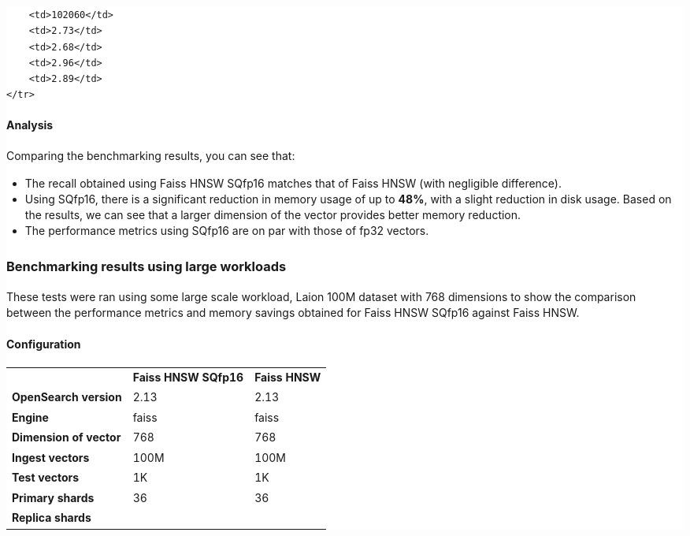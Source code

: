         <td>102060</td>
        <td>2.73</td>
        <td>2.68</td>
        <td>2.96</td>
        <td>2.89</td>
    </tr>
</table>

#### Analysis

Comparing the benchmarking results, you can see that:

* The recall obtained using Faiss HNSW SQfp16 matches that of Faiss HNSW (with negligible difference).
* Using SQfp16, there is a significant reduction in memory usage of up to **48%**, with a slight reduction in disk usage. Based on the results, we can see that a larger dimension of the vector provides better memory reduction.
* The performance metrics using SQfp16 are on par with those of fp32 vectors.

### Benchmarking results using large workloads

These tests were ran using some large scale workload, Laion 100M dataset with 768 dimensions to show the comparison between the performance metrics and memory savings obtained for Faiss HNSW SQfp16 against Faiss HNSW.

#### Configuration

<table>
    <tr>
        <td colspan="1"><b></b></td>
        <td colspan="1"><b>Faiss HNSW SQfp16</b></td>
        <td colspan="1"><b>Faiss HNSW</b></td>
    </tr>
    <tr>
        <td><b>OpenSearch version</b></td>
        <td>2.13</td>
        <td>2.13</td>
    </tr>
    <tr>
        <td><b>Engine</b></td>
        <td>faiss</td>
        <td>faiss</td>
    </tr>
    <tr>
        <td><b>Dimension of vector</b></td>
        <td>768</td>
        <td>768</td>
    </tr>
    <tr>
        <td><b>Ingest vectors</b></td>
        <td>100M</td>
        <td>100M</td>
    </tr>
    <tr>
        <td><b>Test vectors</b></td>
        <td>1K</td>
        <td>1K</td>
    </tr>
    <tr>
        <td><b>Primary shards</b></td>
        <td>36</td>
        <td>36</td>
    </tr>
    <tr>
        <td><b>Replica shards</b></td>